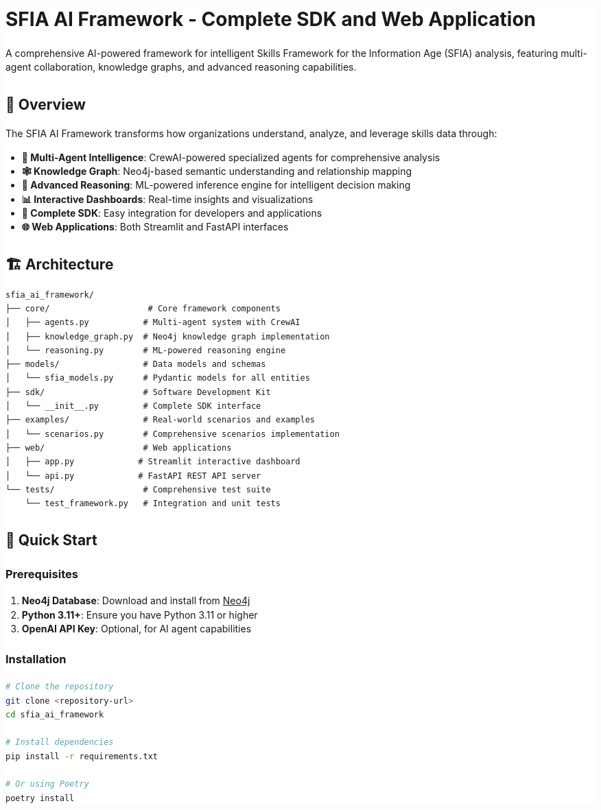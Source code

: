 # SFIA AI Framework - Complete SDK and Web Application

A comprehensive AI-powered framework for intelligent Skills Framework for the Information Age (SFIA) analysis, featuring multi-agent collaboration, knowledge graphs, and advanced reasoning capabilities.

## 🎯 Overview

The SFIA AI Framework transforms how organizations understand, analyze, and leverage skills data through:

- **🤖 Multi-Agent Intelligence**: CrewAI-powered specialized agents for comprehensive analysis
- **🕸️ Knowledge Graph**: Neo4j-based semantic understanding and relationship mapping
- **🧠 Advanced Reasoning**: ML-powered inference engine for intelligent decision making
- **📊 Interactive Dashboards**: Real-time insights and visualizations
- **🔗 Complete SDK**: Easy integration for developers and applications
- **🌐 Web Applications**: Both Streamlit and FastAPI interfaces

## 🏗️ Architecture

```
sfia_ai_framework/
├── core/                    # Core framework components
│   ├── agents.py           # Multi-agent system with CrewAI
│   ├── knowledge_graph.py  # Neo4j knowledge graph implementation
│   └── reasoning.py        # ML-powered reasoning engine
├── models/                 # Data models and schemas
│   └── sfia_models.py      # Pydantic models for all entities
├── sdk/                    # Software Development Kit
│   └── __init__.py         # Complete SDK interface
├── examples/               # Real-world scenarios and examples
│   └── scenarios.py        # Comprehensive scenarios implementation
├── web/                    # Web applications
│   ├── app.py             # Streamlit interactive dashboard
│   └── api.py             # FastAPI REST API server
└── tests/                  # Comprehensive test suite
    └── test_framework.py   # Integration and unit tests
```

## 🚀 Quick Start

### Prerequisites

1. **Neo4j Database**: Download and install from [Neo4j](https://neo4j.com/download/)
2. **Python 3.11+**: Ensure you have Python 3.11 or higher
3. **OpenAI API Key**: Optional, for AI agent capabilities

### Installation

```bash
# Clone the repository
git clone <repository-url>
cd sfia_ai_framework

# Install dependencies
pip install -r requirements.txt

# Or using Poetry
poetry install
```

